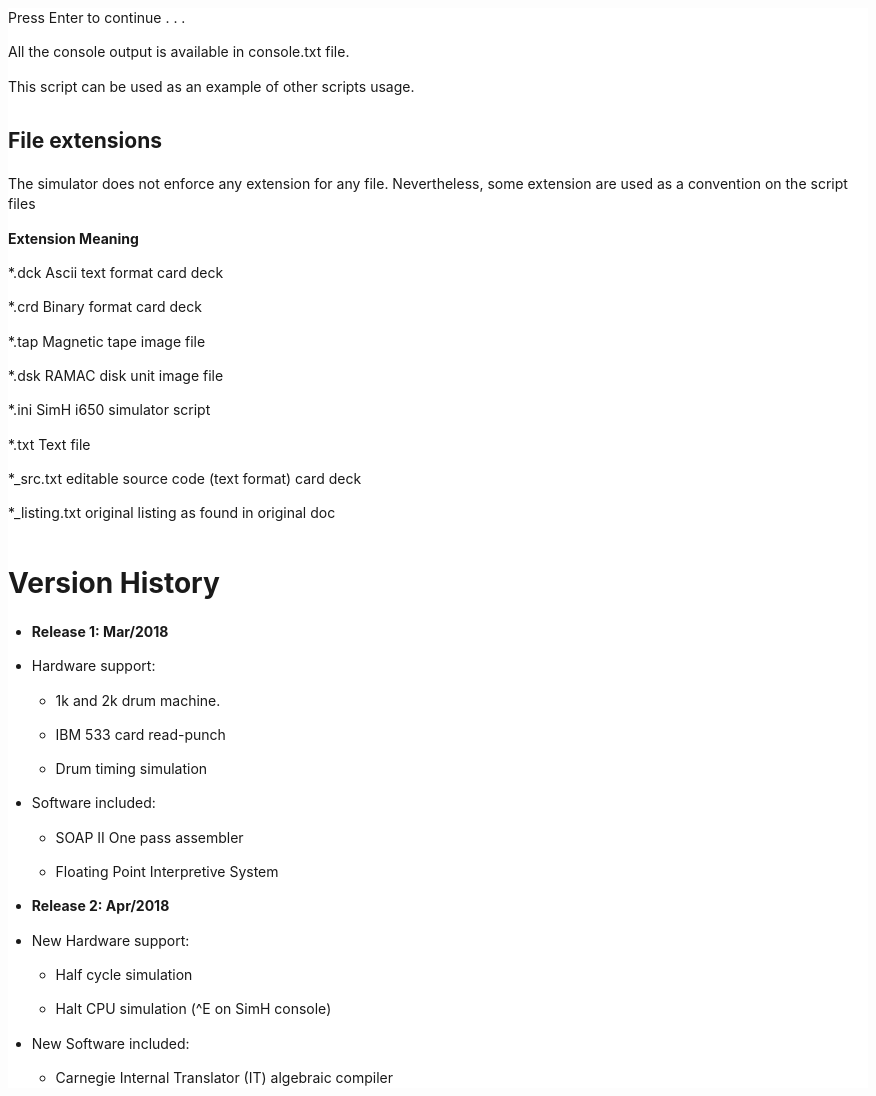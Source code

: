 Press Enter to continue . . .

All the console output is available in console.txt file.

This script can be used as an example of other scripts usage.

## File extensions 

The simulator does not enforce any extension for any file. Nevertheless, some extension are used as a convention on the script files

**Extension Meaning**

\*.dck Ascii text format card deck

\*.crd Binary format card deck

\*.tap Magnetic tape image file

\*.dsk RAMAC disk unit image file

\*.ini SimH i650 simulator script

\*.txt Text file

\*\_src.txt editable source code (text format) card deck

\*\_listing.txt original listing as found in original doc

# Version History

- **Release 1: Mar/2018**



- Hardware support:

  - 1k and 2k drum machine.

  - IBM 533 card read-punch

  - Drum timing simulation

- Software included:

  - SOAP II One pass assembler

  - Floating Point Interpretive System



- **Release 2: Apr/2018**



- New Hardware support:

  - Half cycle simulation

  - Halt CPU simulation (^E on SimH console)

- New Software included:

  - Carnegie Internal Translator (IT) algebraic compiler

